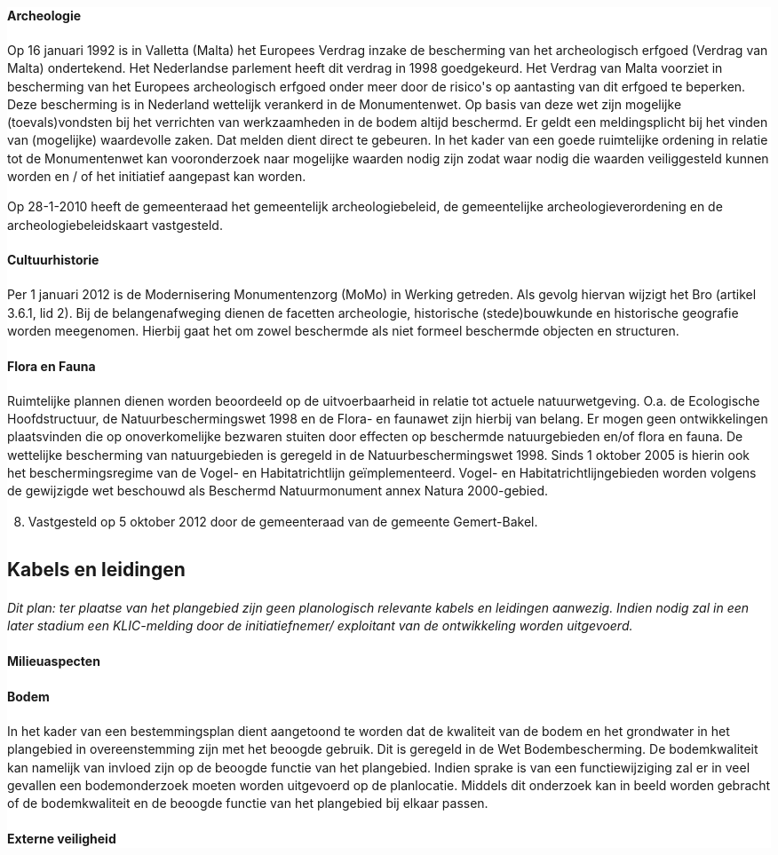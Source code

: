 #### **Archeologie**

Op 16 januari 1992 is in Valletta (Malta) het Europees Verdrag inzake de bescherming van het archeologisch erfgoed (Verdrag van Malta) ondertekend. Het Nederlandse parlement heeft dit verdrag in 1998 goedgekeurd. Het Verdrag van Malta voorziet in bescherming van het Europees archeologisch erfgoed onder meer door de risico's op aantasting van dit erfgoed te beperken. Deze bescherming is in Nederland wettelijk verankerd in de Monumentenwet. Op basis van deze wet zijn mogelijke (toevals)vondsten bij het verrichten van werkzaamheden in de bodem altijd beschermd. Er geldt een meldingsplicht bij het vinden van (mogelijke) waardevolle zaken. Dat melden dient direct te gebeuren. In het kader van een goede ruimtelijke ordening in relatie tot de Monumentenwet kan vooronderzoek naar mogelijke waarden nodig zijn zodat waar nodig die waarden veiliggesteld kunnen worden en / of het initiatief aangepast kan worden.

Op 28-1-2010 heeft de gemeenteraad het gemeentelijk archeologiebeleid, de gemeentelijke archeologieverordening en de archeologiebeleidskaart vastgesteld.

#### **Cultuurhistorie**

Per 1 januari 2012 is de Modernisering Monumentenzorg (MoMo) in Werking getreden. Als gevolg hiervan wijzigt het Bro (artikel 3.6.1, lid 2). Bij de belangenafweging dienen de facetten archeologie, historische (stede)bouwkunde en historische geografie worden meegenomen. Hierbij gaat het om zowel beschermde als niet formeel beschermde objecten en structuren.

#### **Flora en Fauna**

Ruimtelijke plannen dienen worden beoordeeld op de uitvoerbaarheid in relatie tot actuele natuurwetgeving. O.a. de Ecologische Hoofdstructuur, de Natuurbeschermingswet 1998 en de Flora- en faunawet zijn hierbij van belang. Er mogen geen ontwikkelingen plaatsvinden die op onoverkomelijke bezwaren stuiten door effecten op beschermde natuurgebieden en/of flora en fauna. De wettelijke bescherming van natuurgebieden is geregeld in de Natuurbeschermingswet 1998. Sinds 1 oktober 2005 is hierin ook het beschermingsregime van de Vogel- en Habitatrichtlijn geïmplementeerd. Vogel- en Habitatrichtlijngebieden worden volgens de gewijzigde wet beschouwd als Beschermd Natuurmonument annex Natura 2000-gebied.

 8. Vastgesteld op 5 oktober 2012 door de gemeenteraad van de gemeente Gemert-Bakel.

## **Kabels en leidingen**

*Dit plan: ter plaatse van het plangebied zijn geen planologisch relevante kabels en leidingen aanwezig. Indien nodig zal in een later stadium een KLIC-melding door de initiatiefnemer/ exploitant van de ontwikkeling worden uitgevoerd.*

#### **Milieuaspecten**

#### Bodem

In het kader van een bestemmingsplan dient aangetoond te worden dat de kwaliteit van de bodem en het grondwater in het plangebied in overeenstemming zijn met het beoogde gebruik. Dit is geregeld in de Wet Bodembescherming. De bodemkwaliteit kan namelijk van invloed zijn op de beoogde functie van het plangebied. Indien sprake is van een functiewijziging zal er in veel gevallen een bodemonderzoek moeten worden uitgevoerd op de planlocatie. Middels dit onderzoek kan in beeld worden gebracht of de bodemkwaliteit en de beoogde functie van het plangebied bij elkaar passen.

#### Externe veiligheid
